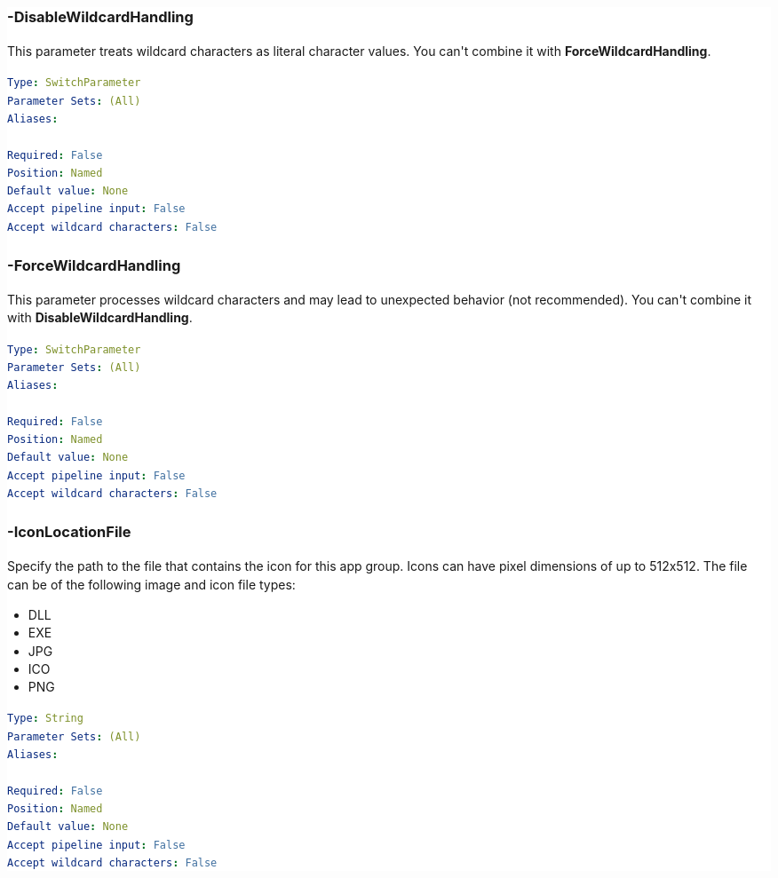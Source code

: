 ### -DisableWildcardHandling

This parameter treats wildcard characters as literal character values. You can't combine it with **ForceWildcardHandling**.

```yaml
Type: SwitchParameter
Parameter Sets: (All)
Aliases:

Required: False
Position: Named
Default value: None
Accept pipeline input: False
Accept wildcard characters: False
```

### -ForceWildcardHandling

This parameter processes wildcard characters and may lead to unexpected behavior (not recommended). You can't combine it with **DisableWildcardHandling**.

```yaml
Type: SwitchParameter
Parameter Sets: (All)
Aliases:

Required: False
Position: Named
Default value: None
Accept pipeline input: False
Accept wildcard characters: False
```

### -IconLocationFile

Specify the path to the file that contains the icon for this app group. Icons can have pixel dimensions of up to 512x512. The file can be of the following image and icon file types:

- DLL
- EXE
- JPG
- ICO
- PNG

```yaml
Type: String
Parameter Sets: (All)
Aliases:

Required: False
Position: Named
Default value: None
Accept pipeline input: False
Accept wildcard characters: False
```
